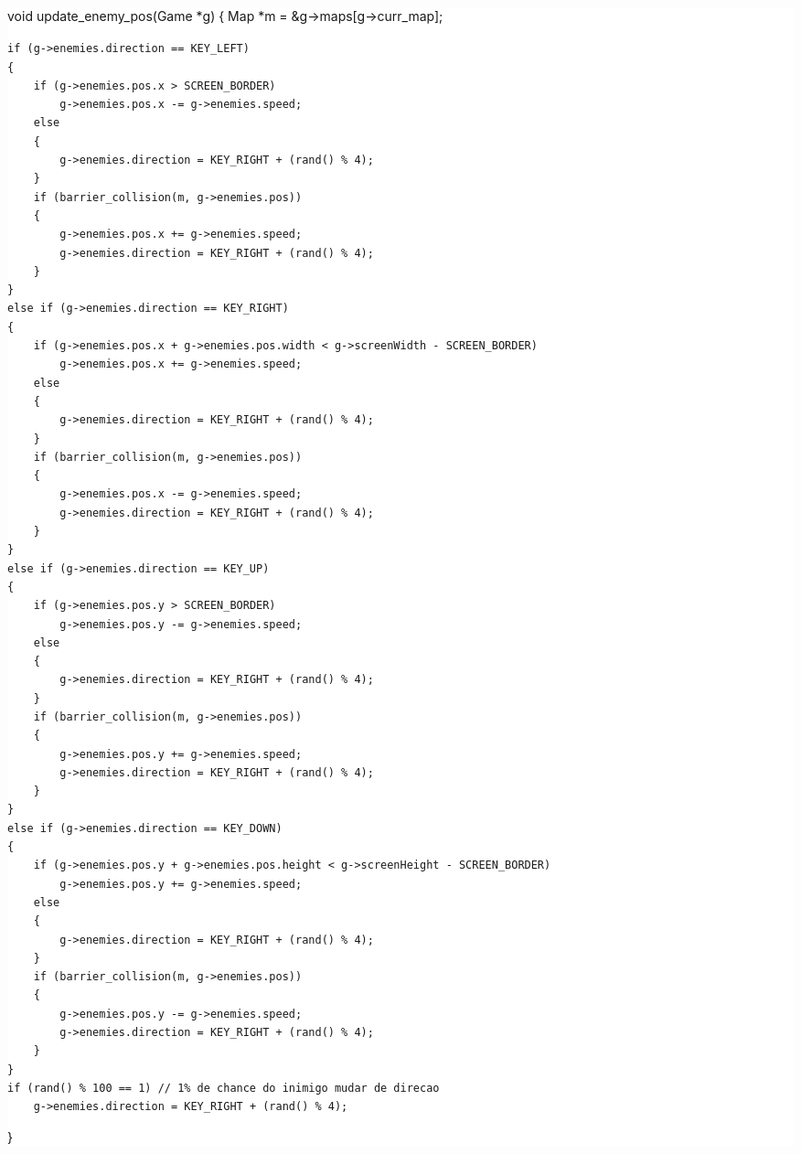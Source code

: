 void update_enemy_pos(Game *g)
{
    Map *m = &g->maps[g->curr_map];

    if (g->enemies.direction == KEY_LEFT)
    {
        if (g->enemies.pos.x > SCREEN_BORDER)
            g->enemies.pos.x -= g->enemies.speed;
        else
        {
            g->enemies.direction = KEY_RIGHT + (rand() % 4);
        }
        if (barrier_collision(m, g->enemies.pos))
        {
            g->enemies.pos.x += g->enemies.speed;
            g->enemies.direction = KEY_RIGHT + (rand() % 4);
        }
    }
    else if (g->enemies.direction == KEY_RIGHT)
    {
        if (g->enemies.pos.x + g->enemies.pos.width < g->screenWidth - SCREEN_BORDER)
            g->enemies.pos.x += g->enemies.speed;
        else
        {
            g->enemies.direction = KEY_RIGHT + (rand() % 4);
        }
        if (barrier_collision(m, g->enemies.pos))
        {
            g->enemies.pos.x -= g->enemies.speed;
            g->enemies.direction = KEY_RIGHT + (rand() % 4);
        }
    }
    else if (g->enemies.direction == KEY_UP)
    {
        if (g->enemies.pos.y > SCREEN_BORDER)
            g->enemies.pos.y -= g->enemies.speed;
        else
        {
            g->enemies.direction = KEY_RIGHT + (rand() % 4);
        }
        if (barrier_collision(m, g->enemies.pos))
        {
            g->enemies.pos.y += g->enemies.speed;
            g->enemies.direction = KEY_RIGHT + (rand() % 4);
        }
    }
    else if (g->enemies.direction == KEY_DOWN)
    {
        if (g->enemies.pos.y + g->enemies.pos.height < g->screenHeight - SCREEN_BORDER)
            g->enemies.pos.y += g->enemies.speed;
        else
        {
            g->enemies.direction = KEY_RIGHT + (rand() % 4);
        }
        if (barrier_collision(m, g->enemies.pos))
        {
            g->enemies.pos.y -= g->enemies.speed;
            g->enemies.direction = KEY_RIGHT + (rand() % 4);
        }
    }
    if (rand() % 100 == 1) // 1% de chance do inimigo mudar de direcao
        g->enemies.direction = KEY_RIGHT + (rand() % 4);
}
